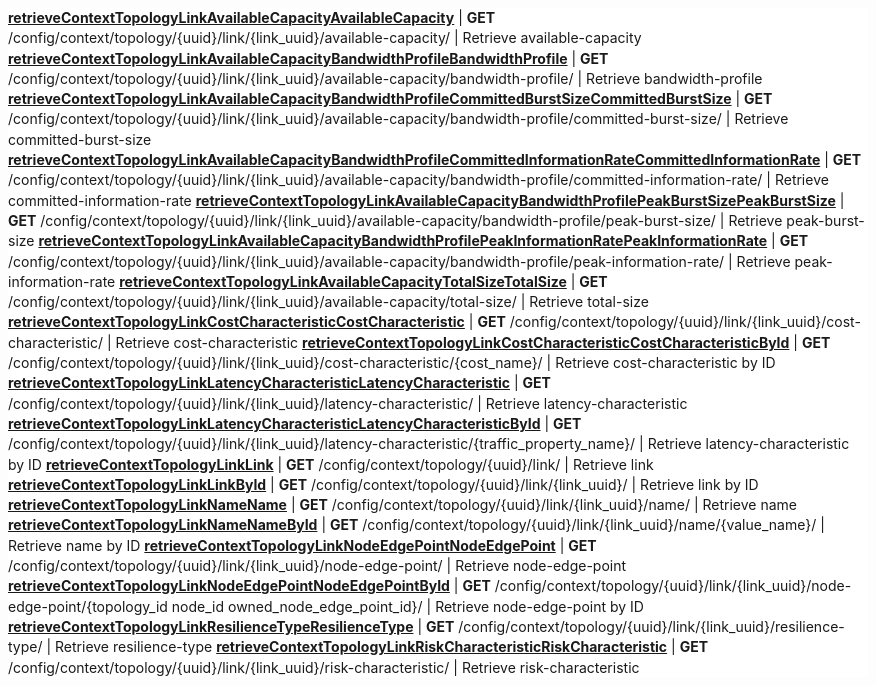 [**retrieveContextTopologyLinkAvailableCapacityAvailableCapacity**](DefaultApi.md#retrieveContextTopologyLinkAvailableCapacityAvailableCapacity) | **GET** /config/context/topology/{uuid}/link/{link_uuid}/available-capacity/ | Retrieve available-capacity
[**retrieveContextTopologyLinkAvailableCapacityBandwidthProfileBandwidthProfile**](DefaultApi.md#retrieveContextTopologyLinkAvailableCapacityBandwidthProfileBandwidthProfile) | **GET** /config/context/topology/{uuid}/link/{link_uuid}/available-capacity/bandwidth-profile/ | Retrieve bandwidth-profile
[**retrieveContextTopologyLinkAvailableCapacityBandwidthProfileCommittedBurstSizeCommittedBurstSize**](DefaultApi.md#retrieveContextTopologyLinkAvailableCapacityBandwidthProfileCommittedBurstSizeCommittedBurstSize) | **GET** /config/context/topology/{uuid}/link/{link_uuid}/available-capacity/bandwidth-profile/committed-burst-size/ | Retrieve committed-burst-size
[**retrieveContextTopologyLinkAvailableCapacityBandwidthProfileCommittedInformationRateCommittedInformationRate**](DefaultApi.md#retrieveContextTopologyLinkAvailableCapacityBandwidthProfileCommittedInformationRateCommittedInformationRate) | **GET** /config/context/topology/{uuid}/link/{link_uuid}/available-capacity/bandwidth-profile/committed-information-rate/ | Retrieve committed-information-rate
[**retrieveContextTopologyLinkAvailableCapacityBandwidthProfilePeakBurstSizePeakBurstSize**](DefaultApi.md#retrieveContextTopologyLinkAvailableCapacityBandwidthProfilePeakBurstSizePeakBurstSize) | **GET** /config/context/topology/{uuid}/link/{link_uuid}/available-capacity/bandwidth-profile/peak-burst-size/ | Retrieve peak-burst-size
[**retrieveContextTopologyLinkAvailableCapacityBandwidthProfilePeakInformationRatePeakInformationRate**](DefaultApi.md#retrieveContextTopologyLinkAvailableCapacityBandwidthProfilePeakInformationRatePeakInformationRate) | **GET** /config/context/topology/{uuid}/link/{link_uuid}/available-capacity/bandwidth-profile/peak-information-rate/ | Retrieve peak-information-rate
[**retrieveContextTopologyLinkAvailableCapacityTotalSizeTotalSize**](DefaultApi.md#retrieveContextTopologyLinkAvailableCapacityTotalSizeTotalSize) | **GET** /config/context/topology/{uuid}/link/{link_uuid}/available-capacity/total-size/ | Retrieve total-size
[**retrieveContextTopologyLinkCostCharacteristicCostCharacteristic**](DefaultApi.md#retrieveContextTopologyLinkCostCharacteristicCostCharacteristic) | **GET** /config/context/topology/{uuid}/link/{link_uuid}/cost-characteristic/ | Retrieve cost-characteristic
[**retrieveContextTopologyLinkCostCharacteristicCostCharacteristicById**](DefaultApi.md#retrieveContextTopologyLinkCostCharacteristicCostCharacteristicById) | **GET** /config/context/topology/{uuid}/link/{link_uuid}/cost-characteristic/{cost_name}/ | Retrieve cost-characteristic by ID
[**retrieveContextTopologyLinkLatencyCharacteristicLatencyCharacteristic**](DefaultApi.md#retrieveContextTopologyLinkLatencyCharacteristicLatencyCharacteristic) | **GET** /config/context/topology/{uuid}/link/{link_uuid}/latency-characteristic/ | Retrieve latency-characteristic
[**retrieveContextTopologyLinkLatencyCharacteristicLatencyCharacteristicById**](DefaultApi.md#retrieveContextTopologyLinkLatencyCharacteristicLatencyCharacteristicById) | **GET** /config/context/topology/{uuid}/link/{link_uuid}/latency-characteristic/{traffic_property_name}/ | Retrieve latency-characteristic by ID
[**retrieveContextTopologyLinkLink**](DefaultApi.md#retrieveContextTopologyLinkLink) | **GET** /config/context/topology/{uuid}/link/ | Retrieve link
[**retrieveContextTopologyLinkLinkById**](DefaultApi.md#retrieveContextTopologyLinkLinkById) | **GET** /config/context/topology/{uuid}/link/{link_uuid}/ | Retrieve link by ID
[**retrieveContextTopologyLinkNameName**](DefaultApi.md#retrieveContextTopologyLinkNameName) | **GET** /config/context/topology/{uuid}/link/{link_uuid}/name/ | Retrieve name
[**retrieveContextTopologyLinkNameNameById**](DefaultApi.md#retrieveContextTopologyLinkNameNameById) | **GET** /config/context/topology/{uuid}/link/{link_uuid}/name/{value_name}/ | Retrieve name by ID
[**retrieveContextTopologyLinkNodeEdgePointNodeEdgePoint**](DefaultApi.md#retrieveContextTopologyLinkNodeEdgePointNodeEdgePoint) | **GET** /config/context/topology/{uuid}/link/{link_uuid}/node-edge-point/ | Retrieve node-edge-point
[**retrieveContextTopologyLinkNodeEdgePointNodeEdgePointById**](DefaultApi.md#retrieveContextTopologyLinkNodeEdgePointNodeEdgePointById) | **GET** /config/context/topology/{uuid}/link/{link_uuid}/node-edge-point/{topology_id node_id owned_node_edge_point_id}/ | Retrieve node-edge-point by ID
[**retrieveContextTopologyLinkResilienceTypeResilienceType**](DefaultApi.md#retrieveContextTopologyLinkResilienceTypeResilienceType) | **GET** /config/context/topology/{uuid}/link/{link_uuid}/resilience-type/ | Retrieve resilience-type
[**retrieveContextTopologyLinkRiskCharacteristicRiskCharacteristic**](DefaultApi.md#retrieveContextTopologyLinkRiskCharacteristicRiskCharacteristic) | **GET** /config/context/topology/{uuid}/link/{link_uuid}/risk-characteristic/ | Retrieve risk-characteristic